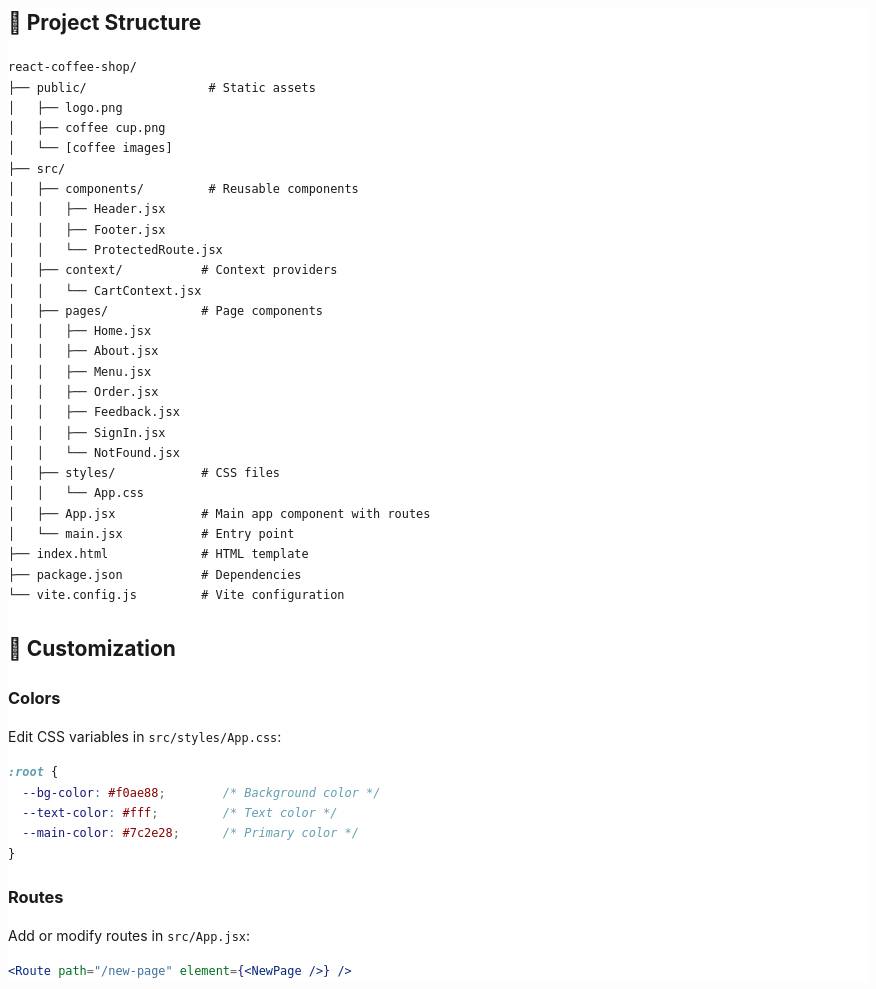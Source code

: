 ## 📁 Project Structure

```
react-coffee-shop/
├── public/                 # Static assets
│   ├── logo.png
│   ├── coffee cup.png
│   └── [coffee images]
├── src/
│   ├── components/         # Reusable components
│   │   ├── Header.jsx
│   │   ├── Footer.jsx
│   │   └── ProtectedRoute.jsx
│   ├── context/           # Context providers
│   │   └── CartContext.jsx
│   ├── pages/             # Page components
│   │   ├── Home.jsx
│   │   ├── About.jsx
│   │   ├── Menu.jsx
│   │   ├── Order.jsx
│   │   ├── Feedback.jsx
│   │   ├── SignIn.jsx
│   │   └── NotFound.jsx
│   ├── styles/            # CSS files
│   │   └── App.css
│   ├── App.jsx            # Main app component with routes
│   └── main.jsx           # Entry point
├── index.html             # HTML template
├── package.json           # Dependencies
└── vite.config.js         # Vite configuration
```

## 🎨 Customization

### Colors

Edit CSS variables in `src/styles/App.css`:

```css
:root {
  --bg-color: #f0ae88;        /* Background color */
  --text-color: #fff;         /* Text color */
  --main-color: #7c2e28;      /* Primary color */
}
```

### Routes

Add or modify routes in `src/App.jsx`:

```jsx
<Route path="/new-page" element={<NewPage />} />
```
